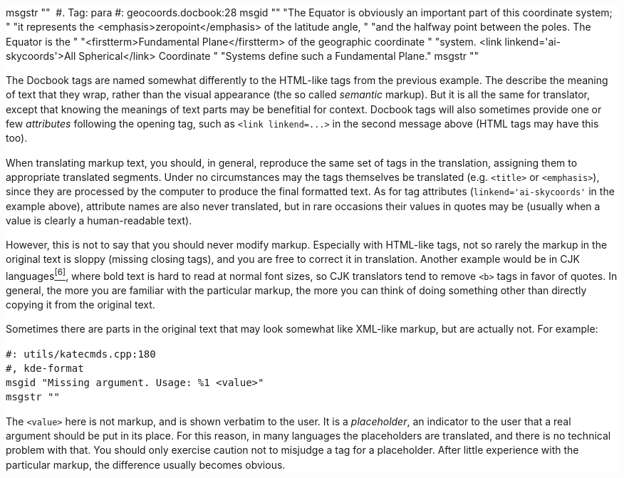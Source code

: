 <span class="nv">msgstr</span> <span class="s">""</span>
⁠
<span class="c1">#. Tag: para</span>
<span class="nl">#: geocoords.docbook:28</span>
<span class="nv">msgid</span> <span class="s">""</span>
<span class="s">"The Equator is obviously an important part of this coordinate system; "</span>
<span class="s">"it represents the </span><span class="sx">&lt;emphasis&gt;</span><span class="s">zeropoint</span><span class="sx">&lt;/emphasis&gt;</span><span class="s"> of the latitude angle, "</span>
<span class="s">"and the halfway point between the poles. The Equator is the "</span>
<span class="s">"</span><span class="sx">&lt;firstterm&gt;</span><span class="s">Fundamental Plane</span><span class="sx">&lt;/firstterm&gt;</span><span class="s"> of the geographic coordinate "</span>
<span class="s">"system. </span><span class="sx">&lt;link linkend='ai-skycoords'&gt;</span><span class="s">All Spherical</span><span class="sx">&lt;/link&gt;</span><span class="s"> Coordinate "</span>
<span class="s">"Systems define such a Fundamental Plane."</span>
<span class="nv">msgstr</span> <span class="s">""</span>
</pre>
<p>The Docbook tags are named somewhat differently to the HTML-like tags
 from the previous example. The describe the meaning of text that they 
wrap, rather than the visual appearance (the so called <span class="emphasis"><em>semantic</em></span>
 markup). But it is all the same for translator, except that knowing the
 meanings of text parts may be benefitial for context. Docbook tags will
 also sometimes provide one or few <span class="emphasis"><em>attributes</em></span> following the opening tag, such as <code class="literal">&lt;link linkend=...&gt;</code> in the second message above (HTML tags may have this too).</p>
<p>When translating markup text, you should, in general, reproduce the 
same set of tags in the translation, assigning them to appropriate 
translated segments. Under no circumstances may the tags themselves be 
translated (e.g. <code class="literal">&lt;title&gt;</code> or <code class="literal">&lt;emphasis&gt;</code>), since they are processed by the computer to produce the final formatted text. As for tag attributes (<code class="literal">linkend='ai-skycoords'</code>
 in the example above), attribute names are also never translated, but 
in rare occasions their values in quotes may be (usually when a value is
 clearly a human-readable text).</p>
<p>However, this is not to say that you should never modify markup. 
Especially with HTML-like tags, not so rarely the markup in the original
 text is sloppy (missing closing tags), and you are free to correct it 
in translation. Another example would be in CJK languages<a href="#ftn.idp52648768" class="footnote" name="idp52648768" id="idp52648768"><sup class="footnote">[6]</sup></a>, where bold text is hard to read at normal font sizes, so CJK translators tend to remove <code class="literal">&lt;b&gt;</code>
 tags in favor of quotes. In general, the more you are familiar with the
 particular markup, the more you can think of doing something other than
 directly copying it from the original text.</p>
<p>Sometimes there are parts in the original text that may look somewhat like XML-like markup, but are actually not. For example:</p>
<pre class="programlisting"><span class="nl">#: utils/katecmds.cpp:180</span>
<span class="nd">#, kde-format</span>
<span class="nv">msgid</span> <span class="s">"Missing argument. Usage: %1 </span><span class="sx">&lt;value&gt;</span><span class="s">"</span>
<span class="nv">msgstr</span> <span class="s">""</span>                                                                        
</pre>
<p>The <code class="literal">&lt;value&gt;</code> here is not markup, and is shown verbatim to the user. It is a <span class="emphasis"><em>placeholder</em></span>,
 an indicator to the user that a real argument should be put in its 
place. For this reason, in many languages the placeholders are 
translated, and there is no technical problem with that. You should only
 exercise caution not to misjudge a tag for a placeholder. After little 
experience with the particular markup, the difference usually becomes 
obvious.</p>